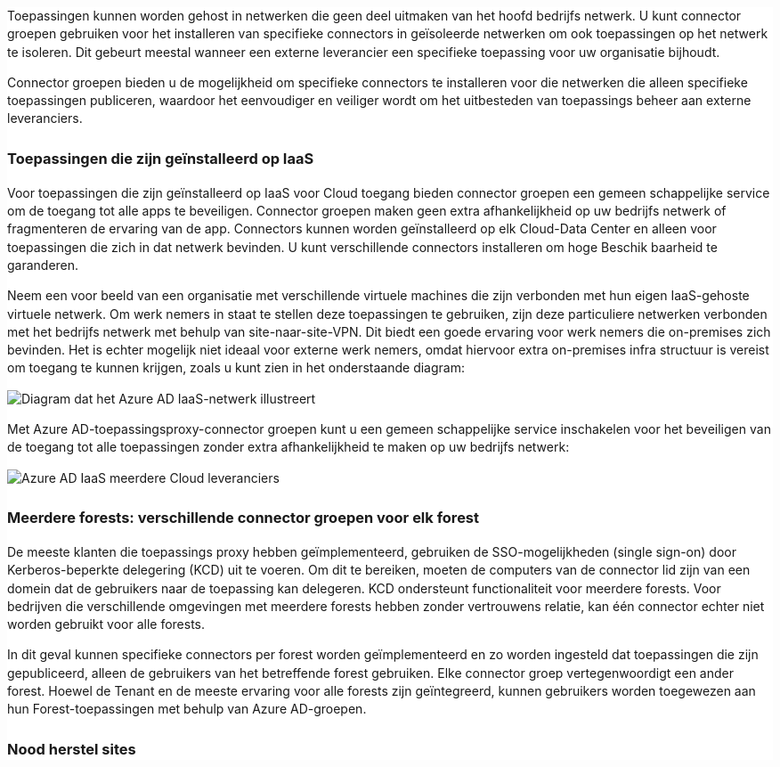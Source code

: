 Toepassingen kunnen worden gehost in netwerken die geen deel uitmaken van het hoofd bedrijfs netwerk. U kunt connector groepen gebruiken voor het installeren van specifieke connectors in geïsoleerde netwerken om ook toepassingen op het netwerk te isoleren. Dit gebeurt meestal wanneer een externe leverancier een specifieke toepassing voor uw organisatie bijhoudt.

Connector groepen bieden u de mogelijkheid om specifieke connectors te installeren voor die netwerken die alleen specifieke toepassingen publiceren, waardoor het eenvoudiger en veiliger wordt om het uitbesteden van toepassings beheer aan externe leveranciers.

### <a name="applications-installed-on-iaas"></a>Toepassingen die zijn geïnstalleerd op IaaS

Voor toepassingen die zijn geïnstalleerd op IaaS voor Cloud toegang bieden connector groepen een gemeen schappelijke service om de toegang tot alle apps te beveiligen. Connector groepen maken geen extra afhankelijkheid op uw bedrijfs netwerk of fragmenteren de ervaring van de app. Connectors kunnen worden geïnstalleerd op elk Cloud-Data Center en alleen voor toepassingen die zich in dat netwerk bevinden. U kunt verschillende connectors installeren om hoge Beschik baarheid te garanderen.

Neem een voor beeld van een organisatie met verschillende virtuele machines die zijn verbonden met hun eigen IaaS-gehoste virtuele netwerk. Om werk nemers in staat te stellen deze toepassingen te gebruiken, zijn deze particuliere netwerken verbonden met het bedrijfs netwerk met behulp van site-naar-site-VPN. Dit biedt een goede ervaring voor werk nemers die on-premises zich bevinden. Het is echter mogelijk niet ideaal voor externe werk nemers, omdat hiervoor extra on-premises infra structuur is vereist om toegang te kunnen krijgen, zoals u kunt zien in het onderstaande diagram:

![Diagram dat het Azure AD IaaS-netwerk illustreert](./media/application-proxy-connector-groups/application-proxy-iaas-network.png)
  
Met Azure AD-toepassingsproxy-connector groepen kunt u een gemeen schappelijke service inschakelen voor het beveiligen van de toegang tot alle toepassingen zonder extra afhankelijkheid te maken op uw bedrijfs netwerk:

![Azure AD IaaS meerdere Cloud leveranciers](./media/application-proxy-connector-groups/application-proxy-multiple-cloud-vendors.png)

### <a name="multi-forest--different-connector-groups-for-each-forest"></a>Meerdere forests: verschillende connector groepen voor elk forest

De meeste klanten die toepassings proxy hebben geïmplementeerd, gebruiken de SSO-mogelijkheden (single sign-on) door Kerberos-beperkte delegering (KCD) uit te voeren. Om dit te bereiken, moeten de computers van de connector lid zijn van een domein dat de gebruikers naar de toepassing kan delegeren. KCD ondersteunt functionaliteit voor meerdere forests. Voor bedrijven die verschillende omgevingen met meerdere forests hebben zonder vertrouwens relatie, kan één connector echter niet worden gebruikt voor alle forests. 

In dit geval kunnen specifieke connectors per forest worden geïmplementeerd en zo worden ingesteld dat toepassingen die zijn gepubliceerd, alleen de gebruikers van het betreffende forest gebruiken. Elke connector groep vertegenwoordigt een ander forest. Hoewel de Tenant en de meeste ervaring voor alle forests zijn geïntegreerd, kunnen gebruikers worden toegewezen aan hun Forest-toepassingen met behulp van Azure AD-groepen.

### <a name="disaster-recovery-sites"></a>Nood herstel sites
